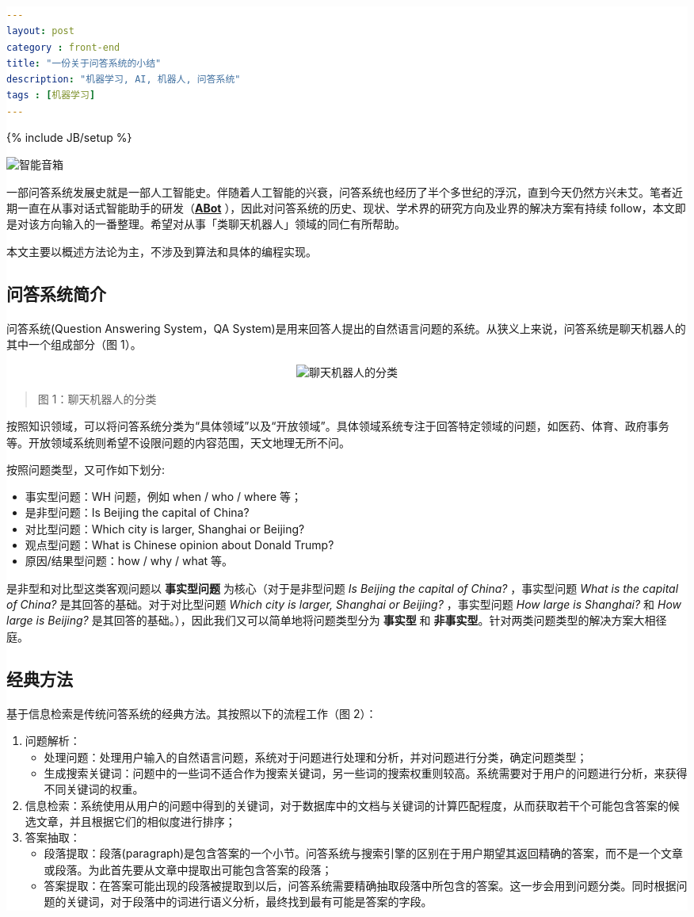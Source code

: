 ```yaml
---
layout: post
category : front-end
title: "一份关于问答系统的小结"
description: "机器学习, AI, 机器人, 问答系统"
tags : [机器学习]
---
```


{% include JB/setup %}

![智能音箱](https://img.alicdn.com/tfs/TB1_Dq1D_tYBeNjy1XdXXXXyVXa-6000-4000.jpg)

一部问答系统发展史就是一部人工智能史。伴随着人工智能的兴衰，问答系统也经历了半个多世纪的浮沉，直到今天仍然方兴未艾。笔者近期一直在从事对话式智能助手的研发（**[ABot](https://abot.alibaba-inc.com/)** ），因此对问答系统的历史、现状、学术界的研究方向及业界的解决方案有持续 follow，本文即是对该方向输入的一番整理。希望对从事「类聊天机器人」领域的同仁有所帮助。

本文主要以概述方法论为主，不涉及到算法和具体的编程实现。

## 问答系统简介

问答系统(Question Answering System，QA System)是用来回答人提出的自然语言问题的系统。从狭义上来说，问答系统是聊天机器人的其中一个组成部分（图 1）。

<p align="center">
    <img src="https://img.alicdn.com/tfs/TB1aPgbAACWBuNjy0FaXXXUlXXa-1728-938.jpg_620x10000.jpg" alt="聊天机器人的分类" />
</p>

> 图 1：聊天机器人的分类

按照知识领域，可以将问答系统分类为“具体领域”以及“开放领域”。具体领域系统专注于回答特定领域的问题，如医药、体育、政府事务等。开放领域系统则希望不设限问题的内容范围，天文地理无所不问。

按照问题类型，又可作如下划分:

* 事实型问题：WH 问题，例如 when / who / where 等；
* 是非型问题：Is Beijing the capital of China?
* 对比型问题：Which city is larger, Shanghai or Beijing? 
* 观点型问题：What is Chinese opinion about Donald Trump?
* 原因/结果型问题：how / why / what 等。

是非型和对比型这类客观问题以 **事实型问题** 为核心（对于是非型问题 *Is Beijing the capital of China?* ，事实型问题 *What is the capital of China?* 是其回答的基础。对于对比型问题 *Which city is larger, Shanghai or Beijing?* ，事实型问题 *How large is Shanghai?* 和 *How large is Beijing?* 是其回答的基础。），因此我们又可以简单地将问题类型分为 **事实型** 和 **非事实型**。针对两类问题类型的解决方案大相径庭。

## 经典方法

基于信息检索是传统问答系统的经典方法。其按照以下的流程工作（图 2）：

1. 问题解析：
    - 处理问题：处理用户输入的自然语言问题，系统对于问题进行处理和分析，并对问题进行分类，确定问题类型；
    - 生成搜索关键词：问题中的一些词不适合作为搜索关键词，另一些词的搜索权重则较高。系统需要对于用户的问题进行分析，来获得不同关键词的权重。
2. 信息检索：系统使用从用户的问题中得到的关键词，对于数据库中的文档与关键词的计算匹配程度，从而获取若干个可能包含答案的候选文章，并且根据它们的相似度进行排序；
3. 答案抽取：
    - 段落提取：段落(paragraph)是包含答案的一个小节。问答系统与搜索引擎的区别在于用户期望其返回精确的答案，而不是一个文章或段落。为此首先要从文章中提取出可能包含答案的段落；
    - 答案提取：在答案可能出现的段落被提取到以后，问答系统需要精确抽取段落中所包含的答案。这一步会用到问题分类。同时根据问题的关键词，对于段落中的词进行语义分析，最终找到最有可能是答案的字段。
